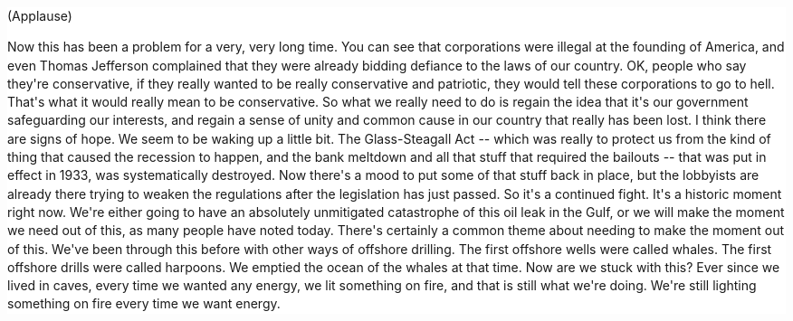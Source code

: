 (Applause)

Now this has been a problem
for a very, very long time.
You can see that corporations were illegal
at the founding of America,
and even Thomas Jefferson complained
that they were already bidding defiance
to the laws of our country.
OK, people who say they&#39;re conservative,
if they really wanted to be
really conservative and patriotic,
they would tell
these corporations to go to hell.
That&#39;s what it would really mean
to be conservative.
So what we really need to do
is regain the idea
that it&#39;s our government
safeguarding our interests,
and regain a sense of unity
and common cause in our country
that really has been lost.
I think there are signs of hope.
We seem to be waking up a little bit.
The Glass-Steagall Act --
which was really to protect us
from the kind of thing
that caused the recession to happen,
and the bank meltdown and all that stuff
that required the bailouts --
that was put in effect in 1933,
was systematically destroyed.
Now there&#39;s a mood to put
some of that stuff back in place,
but the lobbyists are already there
trying to weaken the regulations
after the legislation has just passed.
So it&#39;s a continued fight.
It&#39;s a historic moment right now.
We&#39;re either going to have an absolutely
unmitigated catastrophe
of this oil leak in the Gulf,
or we will make the moment
we need out of this,
as many people have noted today.
There&#39;s certainly a common theme
about needing to make
the moment out of this.
We&#39;ve been through this before
with other ways of offshore drilling.
The first offshore wells
were called whales.
The first offshore drills
were called harpoons.
We emptied the ocean
of the whales at that time.
Now are we stuck with this?
Ever since we lived in caves,
every time we wanted any energy,
we lit something on fire,
and that is still what we&#39;re doing.
We&#39;re still lighting something on fire
every time we want energy.